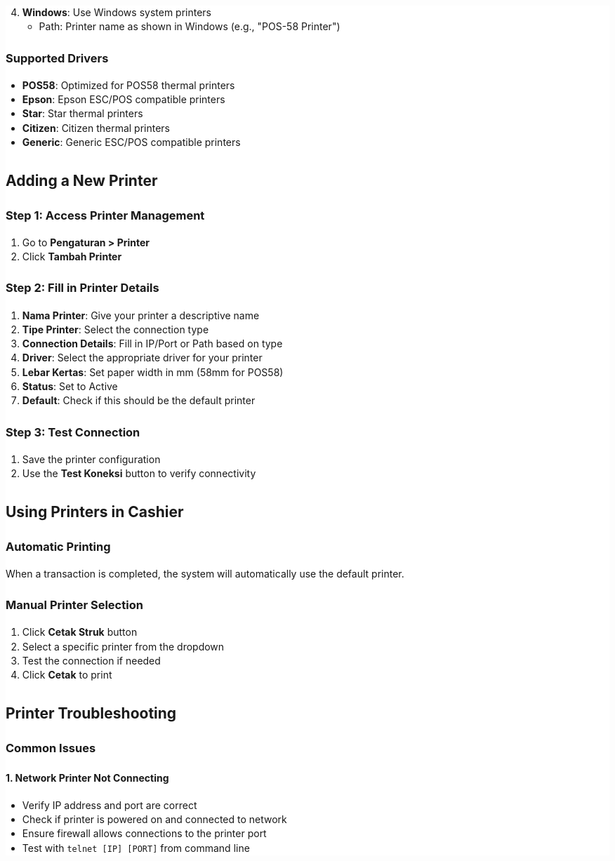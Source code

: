 4. **Windows**: Use Windows system printers
   - Path: Printer name as shown in Windows (e.g., "POS-58 Printer")

### Supported Drivers

- **POS58**: Optimized for POS58 thermal printers
- **Epson**: Epson ESC/POS compatible printers
- **Star**: Star thermal printers
- **Citizen**: Citizen thermal printers
- **Generic**: Generic ESC/POS compatible printers

## Adding a New Printer

### Step 1: Access Printer Management
1. Go to **Pengaturan > Printer**
2. Click **Tambah Printer**

### Step 2: Fill in Printer Details
1. **Nama Printer**: Give your printer a descriptive name
2. **Tipe Printer**: Select the connection type
3. **Connection Details**: Fill in IP/Port or Path based on type
4. **Driver**: Select the appropriate driver for your printer
5. **Lebar Kertas**: Set paper width in mm (58mm for POS58)
6. **Status**: Set to Active
7. **Default**: Check if this should be the default printer

### Step 3: Test Connection
1. Save the printer configuration
2. Use the **Test Koneksi** button to verify connectivity

## Using Printers in Cashier

### Automatic Printing
When a transaction is completed, the system will automatically use the default printer.

### Manual Printer Selection
1. Click **Cetak Struk** button
2. Select a specific printer from the dropdown
3. Test the connection if needed
4. Click **Cetak** to print

## Printer Troubleshooting

### Common Issues

#### 1. Network Printer Not Connecting
- Verify IP address and port are correct
- Check if printer is powered on and connected to network
- Ensure firewall allows connections to the printer port
- Test with `telnet [IP] [PORT]` from command line
